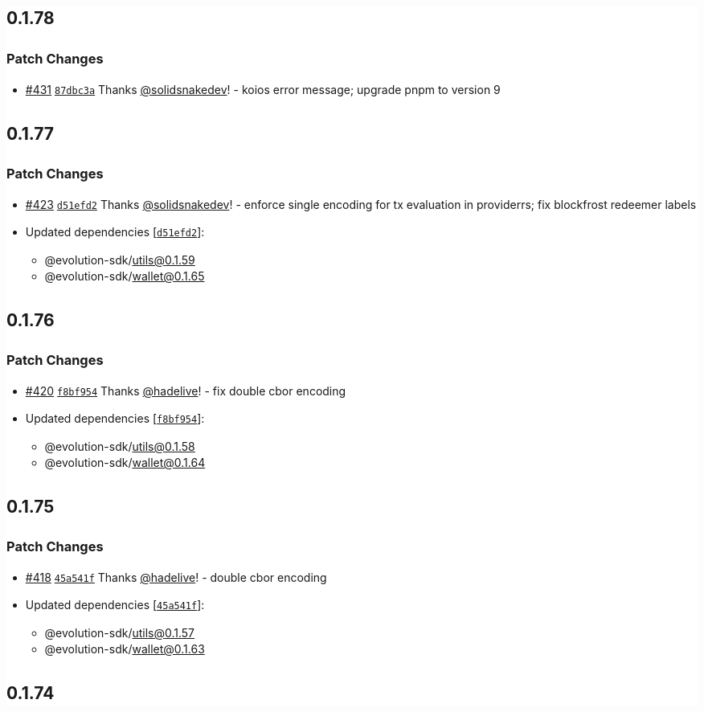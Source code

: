 ## 0.1.78

### Patch Changes

- [#431](https://github.com/Anastasia-Labs/evolution-sdk/pull/431) [`87dbc3a`](https://github.com/Anastasia-Labs/evolution-sdk/commit/87dbc3a93c2181ec26f984ac6e5bb73b6e1553c5) Thanks [@solidsnakedev](https://github.com/solidsnakedev)! - koios error message; upgrade pnpm to version 9

## 0.1.77

### Patch Changes

- [#423](https://github.com/Anastasia-Labs/evolution-sdk/pull/423) [`d51efd2`](https://github.com/Anastasia-Labs/evolution-sdk/commit/d51efd29f9b8637b9ec05e4ee8556451727a3442) Thanks [@solidsnakedev](https://github.com/solidsnakedev)! - enforce single encoding for tx evaluation in providerrs; fix blockfrost redeemer labels

- Updated dependencies [[`d51efd2`](https://github.com/Anastasia-Labs/evolution-sdk/commit/d51efd29f9b8637b9ec05e4ee8556451727a3442)]:
  - @evolution-sdk/utils@0.1.59
  - @evolution-sdk/wallet@0.1.65

## 0.1.76

### Patch Changes

- [#420](https://github.com/Anastasia-Labs/evolution-sdk/pull/420) [`f8bf954`](https://github.com/Anastasia-Labs/evolution-sdk/commit/f8bf954959518f3dd96837a619cd96c6d3048944) Thanks [@hadelive](https://github.com/hadelive)! - fix double cbor encoding

- Updated dependencies [[`f8bf954`](https://github.com/Anastasia-Labs/evolution-sdk/commit/f8bf954959518f3dd96837a619cd96c6d3048944)]:
  - @evolution-sdk/utils@0.1.58
  - @evolution-sdk/wallet@0.1.64

## 0.1.75

### Patch Changes

- [#418](https://github.com/Anastasia-Labs/evolution-sdk/pull/418) [`45a541f`](https://github.com/Anastasia-Labs/evolution-sdk/commit/45a541ff10fd8ddf21036848c7b67e380e36518f) Thanks [@hadelive](https://github.com/hadelive)! - double cbor encoding

- Updated dependencies [[`45a541f`](https://github.com/Anastasia-Labs/evolution-sdk/commit/45a541ff10fd8ddf21036848c7b67e380e36518f)]:
  - @evolution-sdk/utils@0.1.57
  - @evolution-sdk/wallet@0.1.63

## 0.1.74

